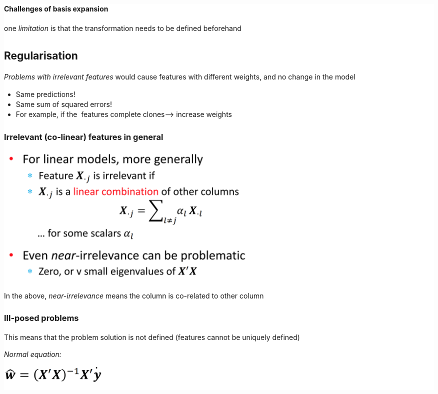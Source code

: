#### Challenges of basis expansion

one _limitation_ is that the transformation needs to be defined beforehand

## Regularisation

_Problems with irrelevant features_ would cause features with different weights, and no change in the model

- Same predictions!
- Same sum of squared errors!
- For example, if the  features complete clones--> increase weights

### Irrelevant (co‐linear) features in general

<img src="images/irrelevant_ingeneral.png" alt="500" width="500">

In the above, _near-irrelevance_ means the column is co-related to other column

### Ill‐posed problems

This means that the problem solution is not defined (features cannot be uniquely defined)

_Normal equation:_

<img src="images/normal_equation.png" alt="200" width="200">
